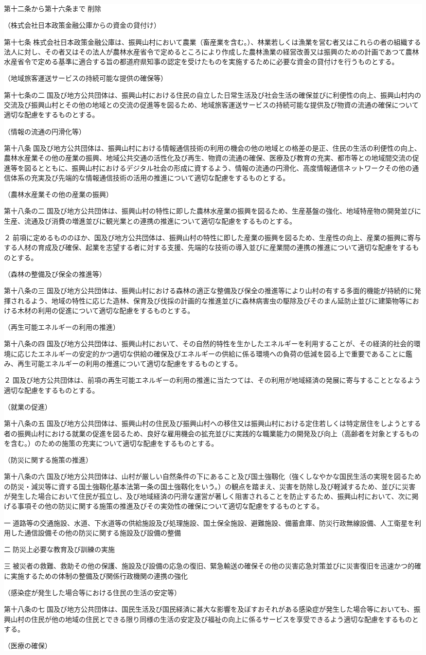 第十二条から第十六条まで 削除

（株式会社日本政策金融公庫からの資金の貸付け）

第十七条 株式会社日本政策金融公庫は、振興山村において農業（畜産業を含む。）、林業若しくは漁業を営む者又はこれらの者の組織する法人に対し、その者又はその法人が農林水産省令で定めるところにより作成した農林漁業の経営改善又は振興のための計画であつて農林水産省令で定める基準に適合する旨の都道府県知事の認定を受けたものを実施するために必要な資金の貸付けを行うものとする。

（地域旅客運送サービスの持続可能な提供の確保等）

第十七条の二 国及び地方公共団体は、振興山村における住民の自立した日常生活及び社会生活の確保並びに利便性の向上、振興山村内の交流及び振興山村とその他の地域との交流の促進等を図るため、地域旅客運送サービスの持続可能な提供及び物資の流通の確保について適切な配慮をするものとする。

（情報の流通の円滑化等）

第十八条 国及び地方公共団体は、振興山村における情報通信技術の利用の機会の他の地域との格差の是正、住民の生活の利便性の向上、農林水産業その他の産業の振興、地域公共交通の活性化及び再生、物資の流通の確保、医療及び教育の充実、都市等との地域間交流の促進等を図るとともに、振興山村におけるデジタル社会の形成に資するよう、情報の流通の円滑化、高度情報通信ネットワークその他の通信体系の充実及び先端的な情報通信技術の活用の推進について適切な配慮をするものとする。

（農林水産業その他の産業の振興）

第十八条の二 国及び地方公共団体は、振興山村の特性に即した農林水産業の振興を図るため、生産基盤の強化、地域特産物の開発並びに生産、流通及び消費の増進並びに観光業との連携の推進について適切な配慮をするものとする。

２ 前項に定めるもののほか、国及び地方公共団体は、振興山村の特性に即した産業の振興を図るため、生産性の向上、産業の振興に寄与する人材の育成及び確保、起業を志望する者に対する支援、先端的な技術の導入並びに産業間の連携の推進について適切な配慮をするものとする。

（森林の整備及び保全の推進等）

第十八条の三 国及び地方公共団体は、振興山村における森林の適正な整備及び保全の推進等により山村の有する多面的機能が持続的に発揮されるよう、地域の特性に応じた造林、保育及び伐採の計画的な推進並びに森林病害虫の駆除及びそのまん延防止並びに建築物等における木材の利用の促進について適切な配慮をするものとする。

（再生可能エネルギーの利用の推進）

第十八条の四 国及び地方公共団体は、振興山村において、その自然的特性を生かしたエネルギーを利用することが、その経済的社会的環境に応じたエネルギーの安定的かつ適切な供給の確保及びエネルギーの供給に係る環境への負荷の低減を図る上で重要であることに鑑み、再生可能エネルギーの利用の推進について適切な配慮をするものとする。

２ 国及び地方公共団体は、前項の再生可能エネルギーの利用の推進に当たつては、その利用が地域経済の発展に寄与することとなるよう適切な配慮をするものとする。

（就業の促進）

第十八条の五 国及び地方公共団体は、振興山村の住民及び振興山村への移住又は振興山村における定住若しくは特定居住をしようとする者の振興山村における就業の促進を図るため、良好な雇用機会の拡充並びに実践的な職業能力の開発及び向上（高齢者を対象とするものを含む。）のための施策の充実について適切な配慮をするものとする。

（防災に関する施策の推進）

第十八条の六 国及び地方公共団体は、山村が厳しい自然条件の下にあること及び国土強靱化（強くしなやかな国民生活の実現を図るための防災・減災等に資する国土強靱化基本法第一条の国土強靱化をいう。）の観点を踏まえ、災害を防除し及び軽減するため、並びに災害が発生した場合において住民が孤立し、及び地域経済の円滑な運営が著しく阻害されることを防止するため、振興山村において、次に掲げる事項その他の防災に関する施策の推進及びその実効性の確保について適切な配慮をするものとする。

一 道路等の交通施設、水道、下水道等の供給施設及び処理施設、国土保全施設、避難施設、備蓄倉庫、防災行政無線設備、人工衛星を利用した通信設備その他の防災に関する施設及び設備の整備

二 防災上必要な教育及び訓練の実施

三 被災者の救難、救助その他の保護、施設及び設備の応急の復旧、緊急輸送の確保その他の災害応急対策並びに災害復旧を迅速かつ的確に実施するための体制の整備及び関係行政機関の連携の強化

（感染症が発生した場合等における住民の生活の安定等）

第十八条の七 国及び地方公共団体は、国民生活及び国民経済に甚大な影響を及ぼすおそれがある感染症が発生した場合等においても、振興山村の住民が他の地域の住民とできる限り同様の生活の安定及び福祉の向上に係るサービスを享受できるよう適切な配慮をするものとする。

（医療の確保）
